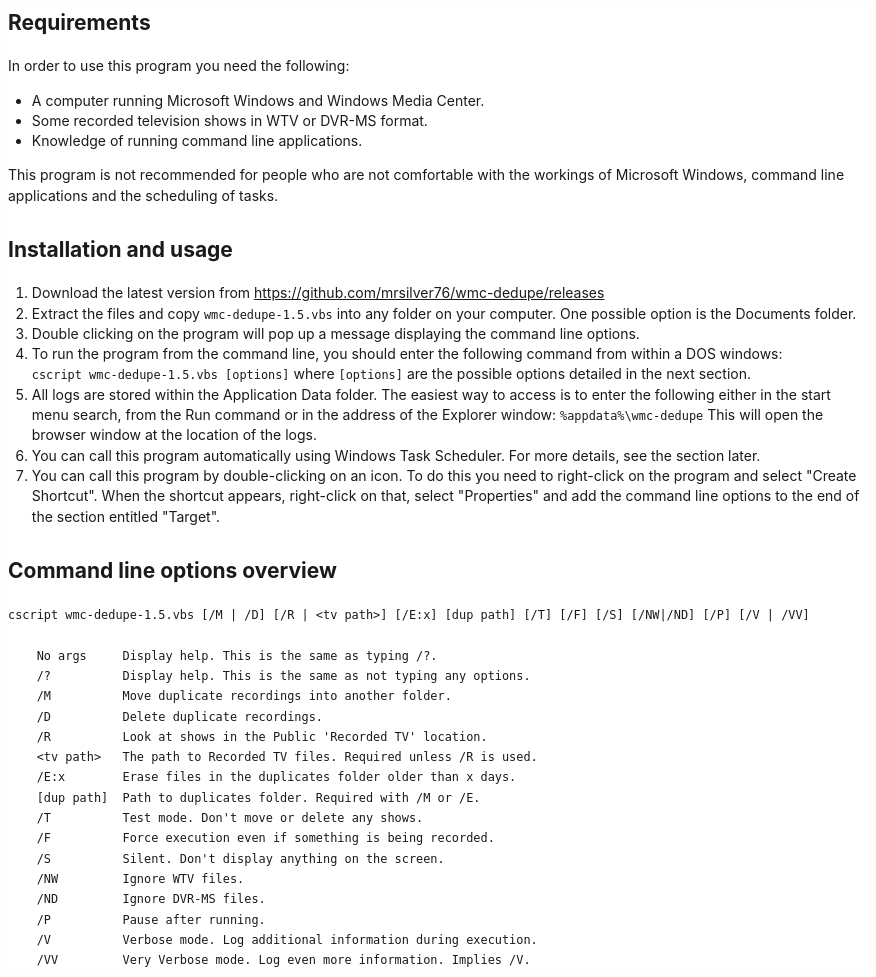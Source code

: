 ## Requirements

In order to use this program you need the following:

*   A computer running Microsoft Windows and Windows Media Center.
*   Some recorded television shows in WTV or DVR-MS format.
*   Knowledge of running command line applications.

This program is not recommended for people who are not comfortable with the workings of Microsoft Windows, command line applications and the scheduling of tasks.

## Installation and usage

1.  Download the latest version from https://github.com/mrsilver76/wmc-dedupe/releases
2.  Extract the files and copy `wmc-dedupe-1.5.vbs` into any folder on your computer. One possible option is the Documents folder.
3.  Double clicking on the program will pop up a message displaying the command line options.
4.  To run the program from the command line, you should enter the following command from within a DOS windows:  
    `cscript wmc-dedupe-1.5.vbs [options]` where  `[options]` are the possible options detailed in the next section.
5.  All logs are stored within the Application Data folder. The easiest way to access is to enter the following either in the start menu search, from the Run command or in the address of the Explorer window: `%appdata%\wmc-dedupe` This will open the browser window at the location of the logs.
6.  You can call this program automatically using Windows Task Scheduler. For more details, see the section later.
7.  You can call this program by double-clicking on an icon. To do this you need to right-click on the program and select "Create Shortcut". When the shortcut appears, right-click on that, select "Properties" and add the command line options to the end of the section entitled "Target".

## Command line options overview

    cscript wmc-dedupe-1.5.vbs [/M | /D] [/R | <tv path>] [/E:x] [dup path] [/T] [/F] [/S] [/NW|/ND] [/P] [/V | /VV]
    
        No args     Display help. This is the same as typing /?.
        /?          Display help. This is the same as not typing any options.
        /M          Move duplicate recordings into another folder.
        /D          Delete duplicate recordings.
        /R          Look at shows in the Public 'Recorded TV' location.
        <tv path>   The path to Recorded TV files. Required unless /R is used.
        /E:x        Erase files in the duplicates folder older than x days.
        [dup path]  Path to duplicates folder. Required with /M or /E.
        /T          Test mode. Don't move or delete any shows.
        /F          Force execution even if something is being recorded.
        /S          Silent. Don't display anything on the screen.
        /NW         Ignore WTV files.
        /ND         Ignore DVR-MS files.
        /P          Pause after running.
        /V          Verbose mode. Log additional information during execution.
        /VV         Very Verbose mode. Log even more information. Implies /V.
